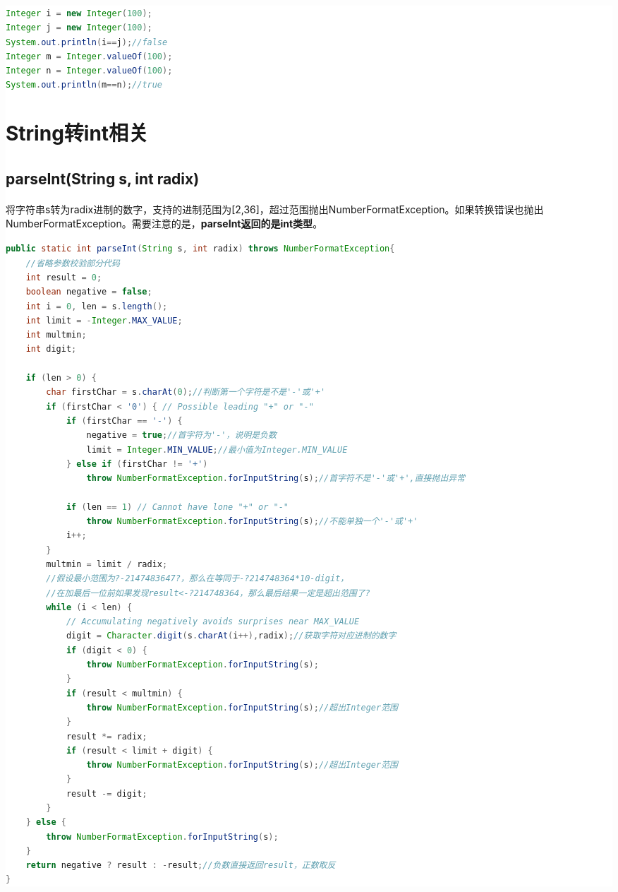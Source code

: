 ```java
Integer i = new Integer(100);
Integer j = new Integer(100);
System.out.println(i==j);//false
Integer m = Integer.valueOf(100);
Integer n = Integer.valueOf(100);
System.out.println(m==n);//true
```

# String转int相关

## parseInt(String s, int radix)

将字符串s转为radix进制的数字，支持的进制范围为[2,36]，超过范围抛出NumberFormatException。如果转换错误也抛出NumberFormatException。需要注意的是，**parseInt返回的是int类型**。

```java
public static int parseInt(String s, int radix) throws NumberFormatException{
	//省略参数校验部分代码
	int result = 0;
	boolean negative = false;
	int i = 0, len = s.length();
	int limit = -Integer.MAX_VALUE;
	int multmin;
	int digit;

	if (len > 0) {
		char firstChar = s.charAt(0);//判断第一个字符是不是'-'或'+'
		if (firstChar < '0') { // Possible leading "+" or "-"
			if (firstChar == '-') {
				negative = true;//首字符为'-'，说明是负数
				limit = Integer.MIN_VALUE;//最小值为Integer.MIN_VALUE
			} else if (firstChar != '+')
				throw NumberFormatException.forInputString(s);//首字符不是'-'或'+',直接抛出异常

			if (len == 1) // Cannot have lone "+" or "-"
				throw NumberFormatException.forInputString(s);//不能单独一个'-'或'+'
			i++;
		}
		multmin = limit / radix;
		//假设最小范围为?-2147483647?，那么在等同于-?214748364*10-digit，
		//在加最后一位前如果发现result<-?214748364，那么最后结果一定是超出范围了?
		while (i < len) {
			// Accumulating negatively avoids surprises near MAX_VALUE
			digit = Character.digit(s.charAt(i++),radix);//获取字符对应进制的数字
			if (digit < 0) {
				throw NumberFormatException.forInputString(s);
			}
			if (result < multmin) {
				throw NumberFormatException.forInputString(s);//超出Integer范围
			}
			result *= radix;
			if (result < limit + digit) {
				throw NumberFormatException.forInputString(s);//超出Integer范围
			}
			result -= digit;
		}
	} else {
		throw NumberFormatException.forInputString(s);
	}
	return negative ? result : -result;//负数直接返回result，正数取反
}
```
